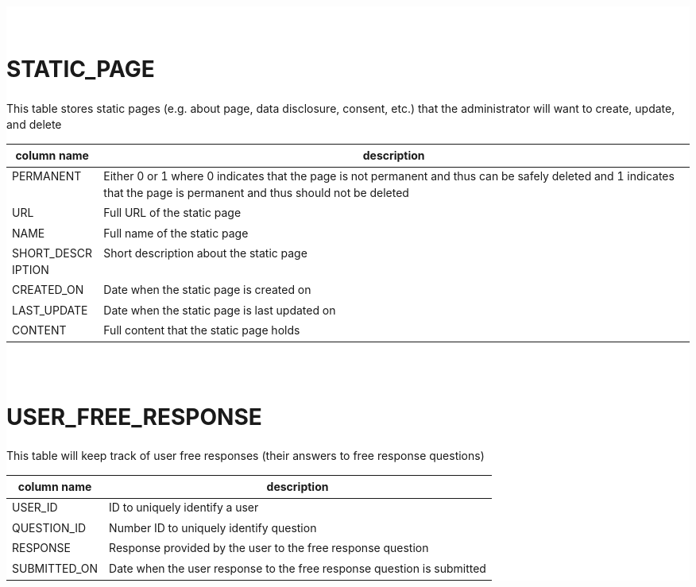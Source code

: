 <br>

# STATIC_PAGE

This table stores static pages (e.g. about page, data disclosure, consent, etc.) that the administrator will want to create, update, and delete

| column name | description |
|---|---|
| PERMANENT | Either 0 or 1 where 0 indicates that the page is not permanent and thus can be safely deleted and 1 indicates that the page is permanent and thus should not be deleted |
| URL | Full URL of the static page |
| NAME | Full name of the static page |
| SHORT_DESCRIPTION | Short description about the static page |
| CREATED_ON | Date when the static page is created on|
| LAST_UPDATE | Date when the static page is last updated on|
| CONTENT | Full content that the static page holds |

<br>

# USER_FREE_RESPONSE

This table will keep track of user free responses (their answers to free response questions)

| column name | description |
|---|---|
| USER_ID | ID to uniquely identify a user |
| QUESTION_ID | Number ID to uniquely identify question |
| RESPONSE | Response provided by the user to the free response question |
| SUBMITTED_ON | Date when the user response to the free response question is submitted |

